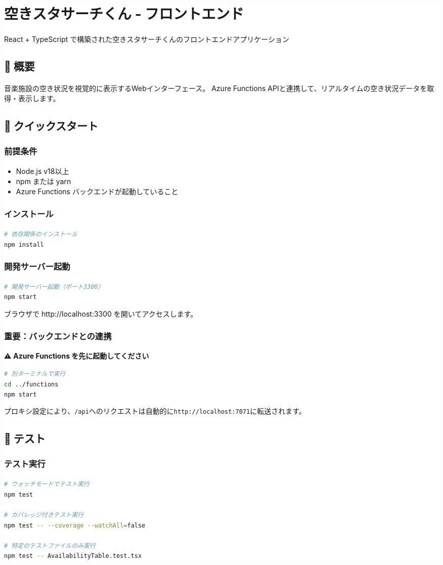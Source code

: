 # 空きスタサーチくん - フロントエンド

React + TypeScript で構築された空きスタサーチくんのフロントエンドアプリケーション

## 🎯 概要
音楽施設の空き状況を視覚的に表示するWebインターフェース。
Azure Functions APIと連携して、リアルタイムの空き状況データを取得・表示します。

## 🚀 クイックスタート

### 前提条件
- Node.js v18以上
- npm または yarn
- Azure Functions バックエンドが起動していること

### インストール
```bash
# 依存関係のインストール
npm install
```

### 開発サーバー起動
```bash
# 開発サーバー起動（ポート3300）
npm start
```

ブラウザで http://localhost:3300 を開いてアクセスします。

### 重要：バックエンドとの連携
⚠️ **Azure Functions を先に起動してください**
```bash
# 別ターミナルで実行
cd ../functions
npm start
```

プロキシ設定により、`/api`へのリクエストは自動的に`http://localhost:7071`に転送されます。

## 🧪 テスト

### テスト実行
```bash
# ウォッチモードでテスト実行
npm test

# カバレッジ付きテスト実行
npm test -- --coverage --watchAll=false

# 特定のテストファイルのみ実行
npm test -- AvailabilityTable.test.tsx
```
